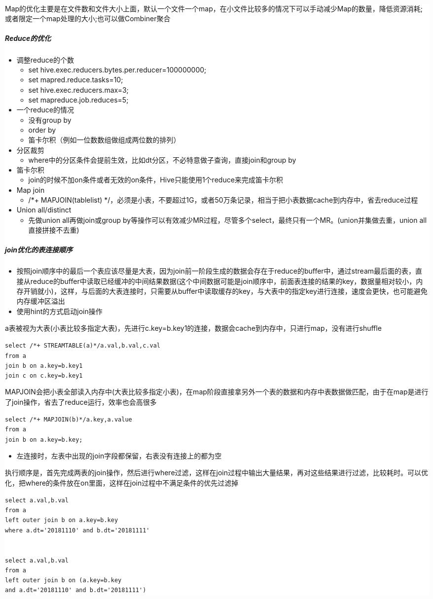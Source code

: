 Map的优化主要是在文件数和文件大小上面，默认一个文件一个map，在小文件比较多的情况下可以手动减少Map的数量，降低资源消耗;或者限定一个map处理的大小;也可以做Combiner聚合

##### Reduce的优化
* 调整reduce的个数
	* set hive.exec.reducers.bytes.per.reducer=100000000;
	* set mapred.reduce.tasks=10;
	* set hive.exec.reducers.max=3;
	* set mapreduce.job.reduces=5;
* 一个reduce的情况
	* 没有group by
	* order by
	* 笛卡尔积（例如一位数数组做组成两位数的排列）
* 分区裁剪
	* where中的分区条件会提前生效，比如dt分区，不必特意做子查询，直接join和group by
* 笛卡尔积
	* join的时候不加on条件或者无效的on条件，Hive只能使用1个reduce来完成笛卡尔积
* Map join
	* /*+ MAPJOIN(tablelist) */，必须是小表，不要超过1G，或者50万条记录，相当于把小表数据cache到内存中，省去reduce过程
* Union all/distinct
	* 先做union all再做join或group by等操作可以有效减少MR过程，尽管多个select，最终只有一个MR。(union并集做去重，union all直接拼接不去重)

##### join优化的表连接顺序
* 按照join顺序中的最后一个表应该尽量是大表，因为join前一阶段生成的数据会存在于reduce的buffer中，通过stream最后面的表，直接从reduce的buffer中读取已经缓冲的中间结果数据(这个中间数据可能是join顺序中，前面表连接的结果的key，数据量相对较小，内存开销就小)，这样，与后面的大表连接时，只需要从buffer中读取缓存的key，与大表中的指定key进行连接，速度会更快，也可能避免内存缓冲区溢出
* 使用hint的方式启动join操作

a表被视为大表(小表比较多指定大表)，先进行c.key=b.key1的连接，数据会cache到内存中，只进行map，没有进行shuffle

	select /*+ STREAMTABLE(a)*/a.val,b.val,c.val
    from a 
    join b on a.key=b.key1 
    join c on c.key=b.key1

MAPJOIN会把小表全部读入内存中(大表比较多指定小表)，在map阶段直接拿另外一个表的数据和内存中表数据做匹配，由于在map是进行了join操作，省去了reduce运行，效率也会高很多

	select /*+ MAPJOIN(b)*/a.key,a.value
    from a
    join b on a.key=b.key;

* 左连接时，左表中出现的join字段都保留，右表没有连接上的都为空

执行顺序是，首先完成两表的join操作，然后进行where过滤，这样在join过程中输出大量结果，再对这些结果进行过滤，比较耗时。可以优化，把where的条件放在on里面，这样在join过程中不满足条件的优先过滤掉

	select a.val,b.val
    from a
    left outer join b on a.key=b.key
    where a.dt='20181110' and b.dt='20181111'

	
	select a.val,b.val
    from a
    left outer join b on (a.key=b.key
    and a.dt='20181110' and b.dt='20181111')
